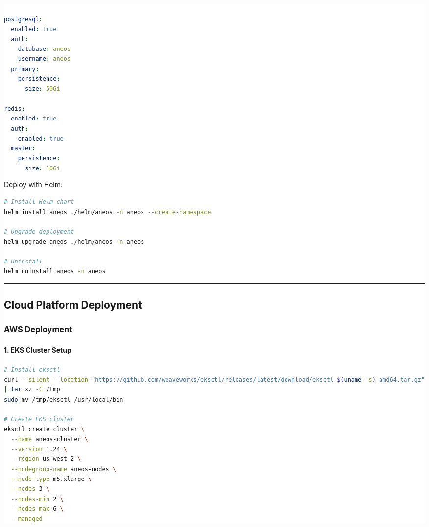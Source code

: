```yaml

postgresql:
  enabled: true
  auth:
    database: aneos
    username: aneos
  primary:
    persistence:
      size: 50Gi

redis:
  enabled: true
  auth:
    enabled: true
  master:
    persistence:
      size: 10Gi
```

Deploy with Helm:

```bash
# Install Helm chart
helm install aneos ./helm/aneos -n aneos --create-namespace

# Upgrade deployment
helm upgrade aneos ./helm/aneos -n aneos

# Uninstall
helm uninstall aneos -n aneos
```

---

## Cloud Platform Deployment

### AWS Deployment

#### 1. EKS Cluster Setup

```bash
# Install eksctl
curl --silent --location "https://github.com/weaveworks/eksctl/releases/latest/download/eksctl_$(uname -s)_amd64.tar.gz" | tar xz -C /tmp
sudo mv /tmp/eksctl /usr/local/bin

# Create EKS cluster
eksctl create cluster \
  --name aneos-cluster \
  --version 1.24 \
  --region us-west-2 \
  --nodegroup-name aneos-nodes \
  --node-type m5.xlarge \
  --nodes 3 \
  --nodes-min 2 \
  --nodes-max 6 \
  --managed
```
